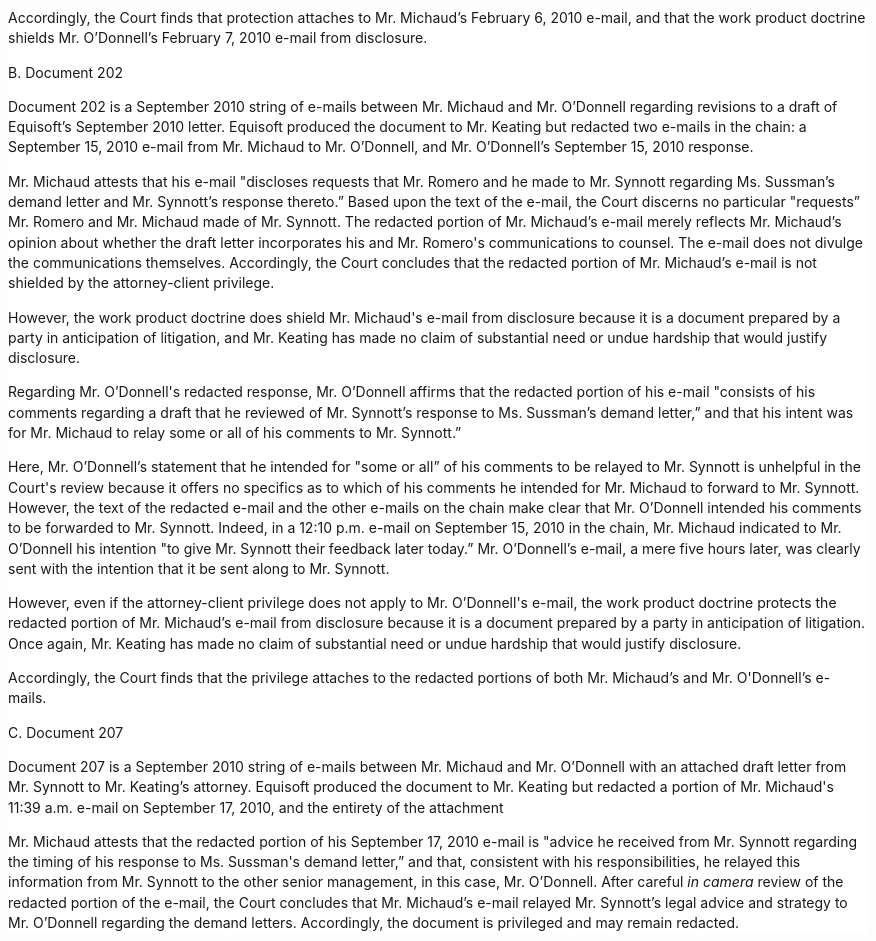 Accordingly, the Court finds that protection attaches to Mr. Michaud’s February 6, 2010 e-mail, and that the work product doctrine shields Mr. O’Donnell’s February 7, 2010 e-mail from disclosure.

B. Document 202

Document 202 is a September 2010 string of e-mails between Mr. Michaud and Mr. O’Donnell regarding revisions to a draft of Equisoft’s September 2010 letter. Equisoft produced the document to Mr. Keating but redacted two e-mails in the chain: a September 15, 2010 e-mail from Mr. Michaud to Mr. O’Donnell, and Mr. O’Donnell’s September 15, 2010 response.

Mr. Michaud attests that his e-mail "discloses requests that Mr. Romero and he made to Mr. Synnott regarding Ms. Sussman’s demand letter and Mr. Synnott’s response thereto.” Based upon the text of the e-mail, the Court discerns no particular "requests” Mr. Romero and Mr. Michaud made of Mr. Synnott. The redacted portion of Mr. Michaud’s e-mail merely reflects Mr. Michaud’s opinion about whether the draft letter incorporates his and Mr. Romero's communications to counsel. The e-mail does not divulge the communications themselves. Accordingly, the Court concludes that the redacted portion of Mr. Michaud’s e-mail is not shielded by the attorney-client privilege.

However, the work product doctrine does shield Mr. Michaud's e-mail from disclosure because it is a document prepared by a party in anticipation of litigation, and Mr. Keating has made no claim of substantial need or undue hardship that would justify disclosure.

Regarding Mr. O’Donnell's redacted response, Mr. O’Donnell affirms that the redacted portion of his e-mail "consists of his comments regarding a draft that he reviewed of Mr. Synnott’s response to Ms. Sussman’s demand letter,” and that his intent was for Mr. Michaud to relay some or all of his comments to Mr. Synnott.”

Here, Mr. O’Donnell’s statement that he intended for "some or all” of his comments to be relayed to Mr. Synnott is unhelpful in the Court's review because it offers no specifics as to which of his comments he intended for Mr. Michaud to forward to Mr. Synnott. However, the text of the redacted e-mail and the other e-mails on the chain make clear that Mr. O’Donnell intended his comments to be forwarded to Mr. Synnott. Indeed, in a 12:10 p.m. e-mail on September 15, 2010 in the chain, Mr. Michaud indicated to Mr. O’Donnell his intention "to give Mr. Synnott their feedback later today.” Mr. O’Donnell’s e-mail, a mere five hours later, was clearly sent with the intention that it be sent along to Mr. Synnott.

However, even if the attorney-client privilege does not apply to Mr. O’Donnell's e-mail, the work product doctrine protects the redacted portion of Mr. Michaud’s e-mail from disclosure because it is a document prepared by a party in anticipation of litigation. Once again, Mr. Keating has made no claim of substantial need or undue hardship that would justify disclosure.

Accordingly, the Court finds that the privilege attaches to the redacted portions of both Mr. Michaud’s and Mr. O'Donnell’s e-mails.

C. Document 207

Document 207 is a September 2010 string of e-mails between Mr. Michaud and Mr. O’Donnell with an attached draft letter from Mr. Synnott to Mr. Keating’s attorney. Equisoft produced the document to Mr. Keating but redacted a portion of Mr. Michaud's 11:39 a.m. e-mail on September 17, 2010, and the entirety of the attachment

Mr. Michaud attests that the redacted portion of his September 17, 2010 e-mail is "advice he received from Mr. Synnott regarding the timing of his response to Ms. Sussman's demand letter,” and that, consistent with his responsibilities, he relayed this information from Mr. Synnott to the other senior management, in this case, Mr. O’Donnell. After careful _in camera_ review of the redacted portion of the e-mail, the Court concludes that Mr. Michaud’s e-mail relayed Mr. Synnott’s legal advice and strategy to Mr. O’Donnell regarding the demand letters. Accordingly, the document is privileged and may remain redacted.
